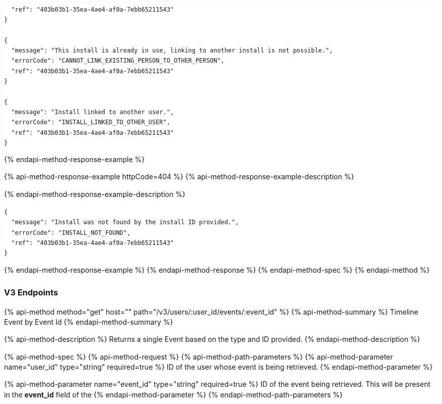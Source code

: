 ```
  "ref": "403b03b1-35ea-4ae4-af0a-7ebb65211543"
}

{
  "message": "This install is already in use, linking to another install is not possible.",
  "errorCode": "CANNOT_LINK_EXISTING_PERSON_TO_OTHER_PERSON",
  "ref": "403b03b1-35ea-4ae4-af0a-7ebb65211543"
}

{
  "message": "Install linked to another user.",
  "errorCode": "INSTALL_LINKED_TO_OTHER_USER",
  "ref": "403b03b1-35ea-4ae4-af0a-7ebb65211543"
}
```
{% endapi-method-response-example %}

{% api-method-response-example httpCode=404 %}
{% api-method-response-example-description %}

{% endapi-method-response-example-description %}

```
{
  "message": "Install was not found by the install ID provided.",
  "errorCode": "INSTALL_NOT_FOUND",
  "ref": "403b03b1-35ea-4ae4-af0a-7ebb65211543"
}
```
{% endapi-method-response-example %}
{% endapi-method-response %}
{% endapi-method-spec %}
{% endapi-method %}

### V3 Endpoints

{% api-method method="get" host="" path="/v3/users/:user\_id/events/:event\_id" %}
{% api-method-summary %}
Timeline Event by Event Id
{% endapi-method-summary %}

{% api-method-description %}
Returns a single Event based on the type and ID provided.
{% endapi-method-description %}

{% api-method-spec %}
{% api-method-request %}
{% api-method-path-parameters %}
{% api-method-parameter name="user\_id" type="string" required=true %}
ID of the user whose event is being retrieved.
{% endapi-method-parameter %}

{% api-method-parameter name="event\_id" type="string" required=true %}
ID of the event being retrieved. This will be present in the **event\_id** field of the 
{% endapi-method-parameter %}
{% endapi-method-path-parameters %}
